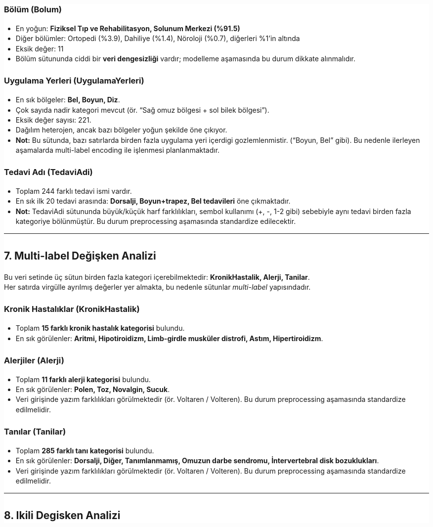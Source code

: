 ### Bölüm (Bolum)
- En yoğun: **Fiziksel Tıp ve Rehabilitasyon, Solunum Merkezi (%91.5)**  
- Diğer bölümler: Ortopedi (%3.9), Dahiliye (%1.4), Nöroloji (%0.7), diğerleri %1’in altında  
- Eksik değer: 11  
- Bölüm sütununda ciddi bir **veri dengesizliği** vardır; modelleme aşamasında bu durum dikkate alınmalıdır.


### Uygulama Yerleri (UygulamaYerleri)
- En sık bölgeler: **Bel, Boyun, Diz**.  
- Çok sayıda nadir kategori mevcut (ör. “Sağ omuz bölgesi + sol bilek bölgesi”).  
- Eksik değer sayısı: 221.  
- Dağılım heterojen, ancak bazı bölgeler yoğun şekilde öne çıkıyor.
- **Not:** Bu sütunda, bazı satırlarda birden fazla uygulama yeri içerdigi gozlemlenmistir. (“Boyun, Bel” gibi). Bu nedenle ilerleyen aşamalarda multi-label encoding ile işlenmesi planlanmaktadır.

### Tedavi Adı (TedaviAdi)
- Toplam 244 farklı tedavi ismi vardır.  
- En sık ilk 20 tedavi arasında: **Dorsalji, Boyun+trapez, Bel tedavileri** öne çıkmaktadır.
- **Not:** TedaviAdi sütununda büyük/küçük harf farklılıkları, sembol kullanımı (+, -, 1-2 gibi) sebebiyle aynı tedavi birden fazla kategoriye bölünmüştür. Bu durum preprocessing aşamasında standardize edilecektir.
---


## 7. Multi-label Değişken Analizi

Bu veri setinde üç sütun birden fazla kategori içerebilmektedir: **KronikHastalik, Alerji, Tanilar**.  
Her satırda virgülle ayrılmış değerler yer almakta, bu nedenle sütunlar *multi-label* yapısındadır.  

### Kronik Hastalıklar (KronikHastalik)
- Toplam **15 farklı kronik hastalık kategorisi** bulundu.  
- En sık görülenler: **Aritmi, Hipotiroidizm, Limb-girdle musküler distrofi, Astım, Hipertiroidizm**.  

### Alerjiler (Alerji)
- Toplam **11 farklı alerji kategorisi** bulundu.  
- En sık görülenler: **Polen, Toz, Novalgin, Sucuk**.
- Veri girişinde yazım farklılıkları görülmektedir (ör. Voltaren / Volteren). Bu durum preprocessing aşamasında standardize edilmelidir.    

### Tanılar (Tanilar)
- Toplam **285 farklı tanı kategorisi** bulundu.  
- En sık görülenler: **Dorsalji, Diğer, Tanımlanmamış, Omuzun darbe sendromu, İntervertebral disk bozuklukları**.  
- Veri girişinde yazım farklılıkları görülmektedir (ör. Voltaren / Volteren). Bu durum preprocessing aşamasında standardize edilmelidir. 

---
## 8. Ikili Degisken Analizi
